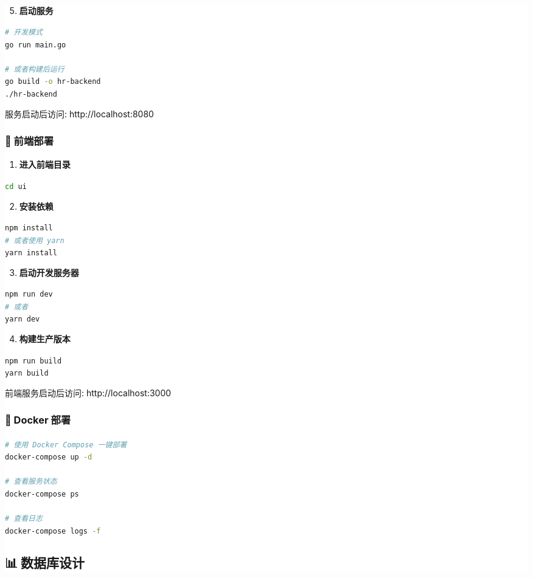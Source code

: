 5. **启动服务**
```bash
# 开发模式
go run main.go

# 或者构建后运行
go build -o hr-backend
./hr-backend
```

服务启动后访问: http://localhost:8080

### 🎨 前端部署

1. **进入前端目录**
```bash
cd ui
```

2. **安装依赖**
```bash
npm install
# 或者使用 yarn
yarn install
```

3. **启动开发服务器**
```bash
npm run dev
# 或者
yarn dev
```

4. **构建生产版本**
```bash
npm run build
yarn build
```

前端服务启动后访问: http://localhost:3000

### 🐳 Docker 部署

```bash
# 使用 Docker Compose 一键部署
docker-compose up -d

# 查看服务状态
docker-compose ps

# 查看日志
docker-compose logs -f
```

## 📊 数据库设计
